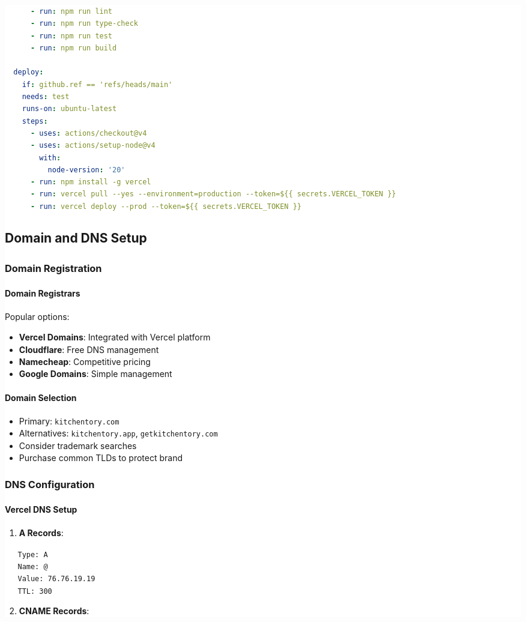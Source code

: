 ```yaml
      - run: npm run lint
      - run: npm run type-check
      - run: npm run test
      - run: npm run build

  deploy:
    if: github.ref == 'refs/heads/main'
    needs: test
    runs-on: ubuntu-latest
    steps:
      - uses: actions/checkout@v4
      - uses: actions/setup-node@v4
        with:
          node-version: '20'
      - run: npm install -g vercel
      - run: vercel pull --yes --environment=production --token=${{ secrets.VERCEL_TOKEN }}
      - run: vercel deploy --prod --token=${{ secrets.VERCEL_TOKEN }}
```

## Domain and DNS Setup

### Domain Registration

#### Domain Registrars

Popular options:

- **Vercel Domains**: Integrated with Vercel platform
- **Cloudflare**: Free DNS management
- **Namecheap**: Competitive pricing
- **Google Domains**: Simple management

#### Domain Selection

- Primary: `kitchentory.com`
- Alternatives: `kitchentory.app`, `getkitchentory.com`
- Consider trademark searches
- Purchase common TLDs to protect brand

### DNS Configuration

#### Vercel DNS Setup

1. **A Records**:

```
   Type: A
   Name: @
   Value: 76.76.19.19
   TTL: 300
   ```

2. **CNAME Records**:
